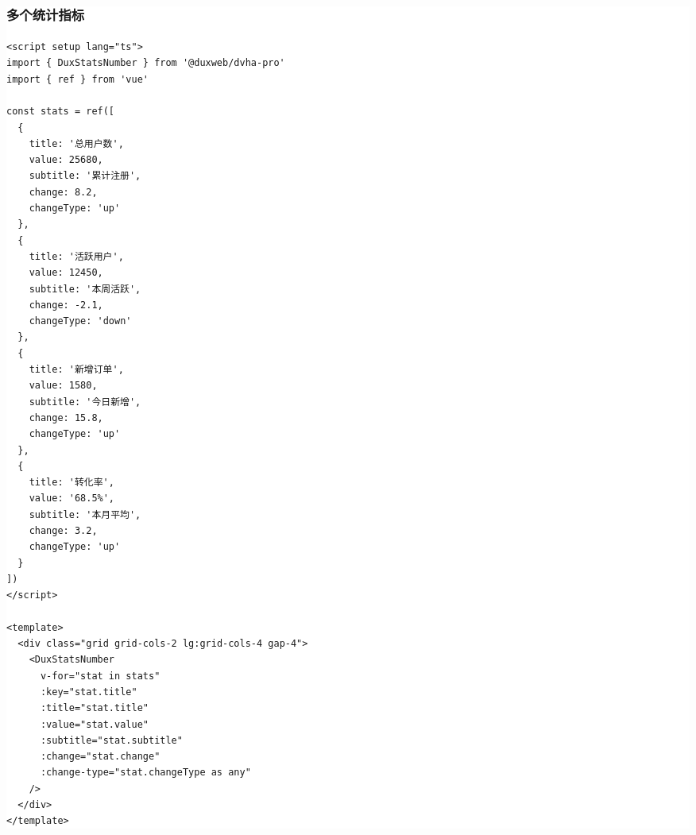 ### 多个统计指标

```vue
<script setup lang="ts">
import { DuxStatsNumber } from '@duxweb/dvha-pro'
import { ref } from 'vue'

const stats = ref([
  {
    title: '总用户数',
    value: 25680,
    subtitle: '累计注册',
    change: 8.2,
    changeType: 'up'
  },
  {
    title: '活跃用户',
    value: 12450,
    subtitle: '本周活跃',
    change: -2.1,
    changeType: 'down'
  },
  {
    title: '新增订单',
    value: 1580,
    subtitle: '今日新增',
    change: 15.8,
    changeType: 'up'
  },
  {
    title: '转化率',
    value: '68.5%',
    subtitle: '本月平均',
    change: 3.2,
    changeType: 'up'
  }
])
</script>

<template>
  <div class="grid grid-cols-2 lg:grid-cols-4 gap-4">
    <DuxStatsNumber
      v-for="stat in stats"
      :key="stat.title"
      :title="stat.title"
      :value="stat.value"
      :subtitle="stat.subtitle"
      :change="stat.change"
      :change-type="stat.changeType as any"
    />
  </div>
</template>
```
